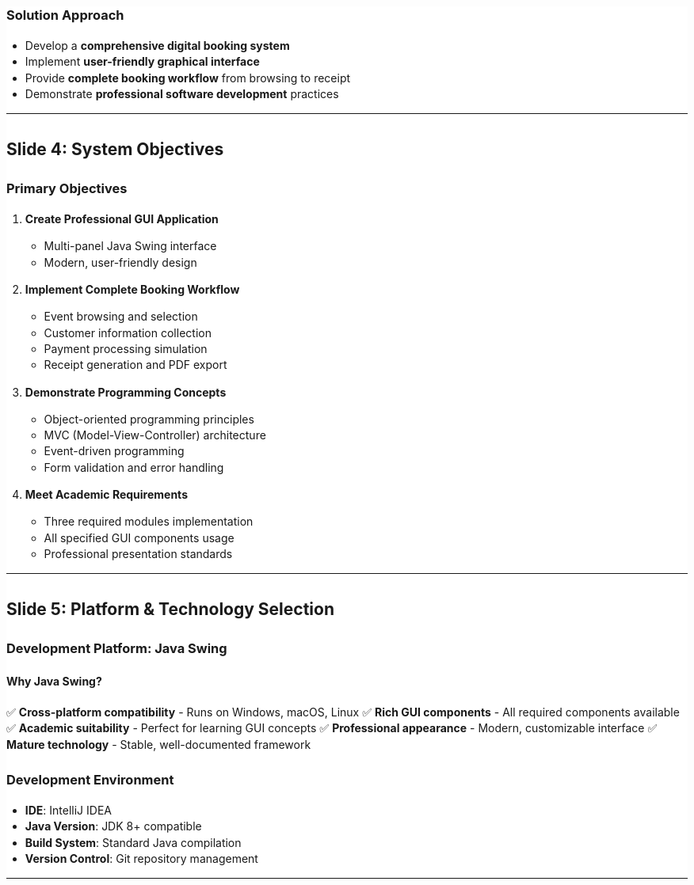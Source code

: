 ### Solution Approach
- Develop a **comprehensive digital booking system**
- Implement **user-friendly graphical interface**
- Provide **complete booking workflow** from browsing to receipt
- Demonstrate **professional software development** practices

---

## Slide 4: System Objectives

### Primary Objectives
1. **Create Professional GUI Application**
   - Multi-panel Java Swing interface
   - Modern, user-friendly design

2. **Implement Complete Booking Workflow**
   - Event browsing and selection
   - Customer information collection
   - Payment processing simulation
   - Receipt generation and PDF export

3. **Demonstrate Programming Concepts**
   - Object-oriented programming principles
   - MVC (Model-View-Controller) architecture
   - Event-driven programming
   - Form validation and error handling

4. **Meet Academic Requirements**
   - Three required modules implementation
   - All specified GUI components usage
   - Professional presentation standards

---

## Slide 5: Platform & Technology Selection

### Development Platform: **Java Swing**

#### Why Java Swing?
✅ **Cross-platform compatibility** - Runs on Windows, macOS, Linux
✅ **Rich GUI components** - All required components available
✅ **Academic suitability** - Perfect for learning GUI concepts
✅ **Professional appearance** - Modern, customizable interface
✅ **Mature technology** - Stable, well-documented framework

### Development Environment
- **IDE**: IntelliJ IDEA
- **Java Version**: JDK 8+ compatible
- **Build System**: Standard Java compilation
- **Version Control**: Git repository management

---